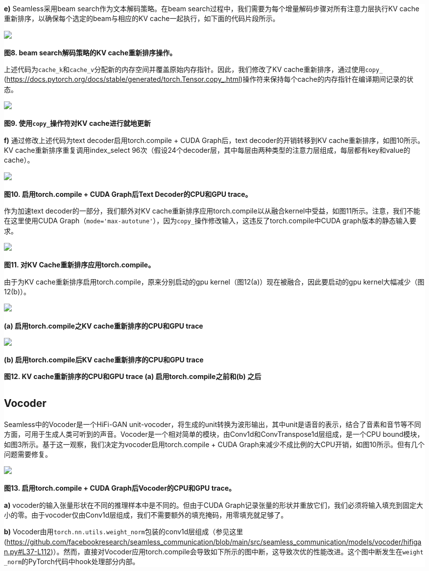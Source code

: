 **e)** Seamless采用beam search作为文本解码策略。在beam search过程中，我们需要为每个增量解码步骤对所有注意力层执行KV cache重新排序，以确保每个选定的beam与相应的KV cache一起执行，如下面的代码片段所示。

![](https://files.mdnice.com/user/59/9577b375-0fbd-4686-af91-780d004c8cb3.png)

**图8. beam search解码策略的KV cache重新排序操作。**

上述代码为`cache_k`和`cache_v`分配新的内存空间并覆盖原始内存指针。因此，我们修改了KV cache重新排序，通过使用`copy_`(https://docs.pytorch.org/docs/stable/generated/torch.Tensor.copy_.html)操作符来保持每个cache的内存指针在编译期间记录的状态。

![](https://files.mdnice.com/user/59/c57d8dfb-9e04-446d-ad57-c545b26927c7.png)

**图9. 使用`copy_`操作符对KV cache进行就地更新**

**f)** 通过修改上述代码为text decoder启用torch.compile + CUDA Graph后，text decoder的开销转移到KV cache重新排序，如图10所示。KV cache重新排序重复调用index_select 96次（假设24个decoder层，其中每层由两种类型的注意力层组成，每层都有key和value的cache）。

![](https://files.mdnice.com/user/59/4b852256-31ea-4ea8-831d-d577c95f435e.png)

**图10. 启用torch.compile + CUDA Graph后Text Decoder的CPU和GPU trace。**

作为加速text decoder的一部分，我们额外对KV cache重新排序应用torch.compile以从融合kernel中受益，如图11所示。注意，我们不能在这里使用CUDA Graph（`mode='max-autotune'`），因为`copy_`操作修改输入，这违反了torch.compile中CUDA graph版本的静态输入要求。

![](https://files.mdnice.com/user/59/1db91ac8-36c1-4a99-a7fd-1e0a63ae7f66.png)

**图11. 对KV Cache重新排序应用torch.compile。**

由于为KV cache重新排序启用torch.compile，原来分别启动的gpu kernel（图12(a)）现在被融合，因此要启动的gpu kernel大幅减少（图12(b)）。

![](https://files.mdnice.com/user/59/f743b725-9f18-4647-913a-4b073a539441.png)

**(a) 启用torch.compile之KV cache重新排序的CPU和GPU trace**

![](https://files.mdnice.com/user/59/dcc077a5-219b-434c-a608-b0ebdd1cba1e.png)

**(b) 启用torch.compile后KV cache重新排序的CPU和GPU trace**

**图12. KV cache重新排序的CPU和GPU trace (a) 启用torch.compile之前和(b) 之后**

## Vocoder

Seamless中的Vocoder是一个HiFi-GAN unit-vocoder，将生成的unit转换为波形输出，其中unit是语音的表示，结合了音素和音节等不同方面，可用于生成人类可听到的声音。Vocoder是一个相对简单的模块，由Conv1d和ConvTranspose1d层组成，是一个CPU bound模块，如图3所示。基于这一观察，我们决定为vocoder启用torch.compile + CUDA Graph来减少不成比例的大CPU开销，如图10所示。但有几个问题需要修复。

![](https://files.mdnice.com/user/59/a1bbf543-63c2-47d9-bb01-e2b8212e23df.png)

**图13. 启用torch.compile + CUDA Graph后Vocoder的CPU和GPU trace。**

**a)** vocoder的输入张量形状在不同的推理样本中是不同的。但由于CUDA Graph记录张量的形状并重放它们，我们必须将输入填充到固定大小的零。由于vocoder仅由Conv1d层组成，我们不需要额外的填充掩码，用零填充就足够了。

**b)** Vocoder由用`torch.nn.utils.weight_norm`包装的conv1d层组成（参见这里(https://github.com/facebookresearch/seamless_communication/blob/main/src/seamless_communication/models/vocoder/hifigan.py#L37-L112)）。然而，直接对Vocoder应用torch.compile会导致如下所示的图中断，这导致次优的性能改进。这个图中断发生在`weight_norm`的PyTorch代码中hook处理部分内部。
